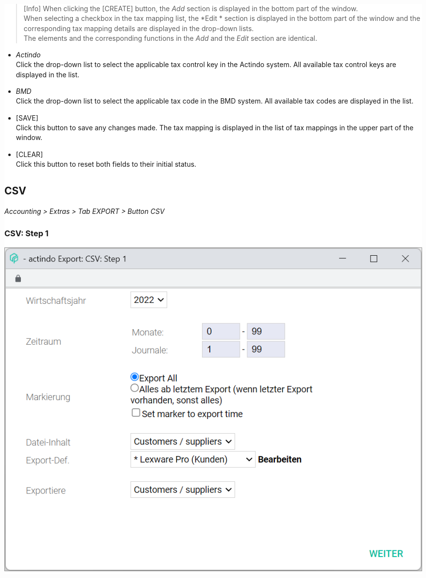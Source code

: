 > [Info] When clicking the [CREATE] button, the *Add* section is displayed in the bottom part of the window.   
  When selecting a checkbox in the tax mapping list, the *Edit * section is displayed in the bottom part of the window and the corresponding tax mapping details are displayed in the drop-down lists.   
  The elements and the corresponding functions in the *Add* and the *Edit* section are identical.


- *Actindo*  
  Click the drop-down list to select the applicable tax control key in the Actindo system. All available tax control keys are displayed in the list.

- *BMD*  
  Click the drop-down list to select the applicable tax code in the BMD system. All available tax codes are displayed in the list.

- [SAVE]  
  Click this button to save any changes made. The tax mapping is displayed in the list of tax mappings in the upper part of the window.

- [CLEAR]  
  Click this button to reset both fields to their initial status.



## CSV

*Accounting > Extras > Tab EXPORT > Button CSV*

### CSV: Step 1

![Export CSV Step 1](../../Assets/Screenshots/RetailSuiteAccounting/Extras/Export/CSV01.png "[Export CSV Step 1]")


[comment]: <> (Nach einiger Sekunden bzw. kurz vor dem Step 3 ABBRECHEN Button ändert sich zu SCHLIESSEN, was nicht wirklich Sinn macht, denn man schließt tatsächlich das Fenster, also man bricht der Export ab.)
[comment]: <> (WEITER/CONTINUE Button bei allen Exporten ausgegraut > CLOSE Button? --> Bug)
[comment]: <> (Steuercode ist ein zweideutiger Term. Reden wir hier von "tax key" oder "control key"? Im System "tax control key" und "Steuercode". Vorsicht / RS FH dazu.)
[comment]: <> (not working. Only the last checkbox and the checkbox in the header are selected.)
[comment]: <> (Unsicher, RS mit FH)
[comment]: <> (WEITER/CONTINUE Button bei allen Exporten ausgegraut > CLOSE Button? --> Bug)
[comment]: <> (FH - Check was Unterbuchungen sind)
[comment]: <> (WEITER/CONTINUE Button bei allen Exporten ausgegraut > CLOSE Button? --> Bug)
[comment]: <> (WEITER/CONTINUE Button bei allen Exporten ausgegraut > CLOSE Button? --> Bug)
[comment]: <> (WEITER/CONTINUE Button bei allen Exporten ausgegraut > CLOSE Button? --> Bug)
[comment]: <> (WEITER/CONTINUE Button bei allen Exporten ausgegraut > CLOSE Button? --> Bug)
[comment]: <> (WEITER/CONTINUE Button bei allen Exporten ausgegraut > CLOSE Button? --> Bug)
[comment]: <> (WEITER/CONTINUE Button bei allen Exporten ausgegraut > CLOSE Button? --> Bug)
[comment]: <> (WEITER/CONTINUE Button bei allen Exporten ausgegraut > CLOSE Button? --> Bug)
[comment]: <> (WEITER/CONTINUE Button bei allen Exporten ausgegraut > CLOSE Button? --> Bug)
[comment]: <> (WEITER/CONTINUE Button bei allen Exporten ausgegraut > CLOSE Button? --> Bug)